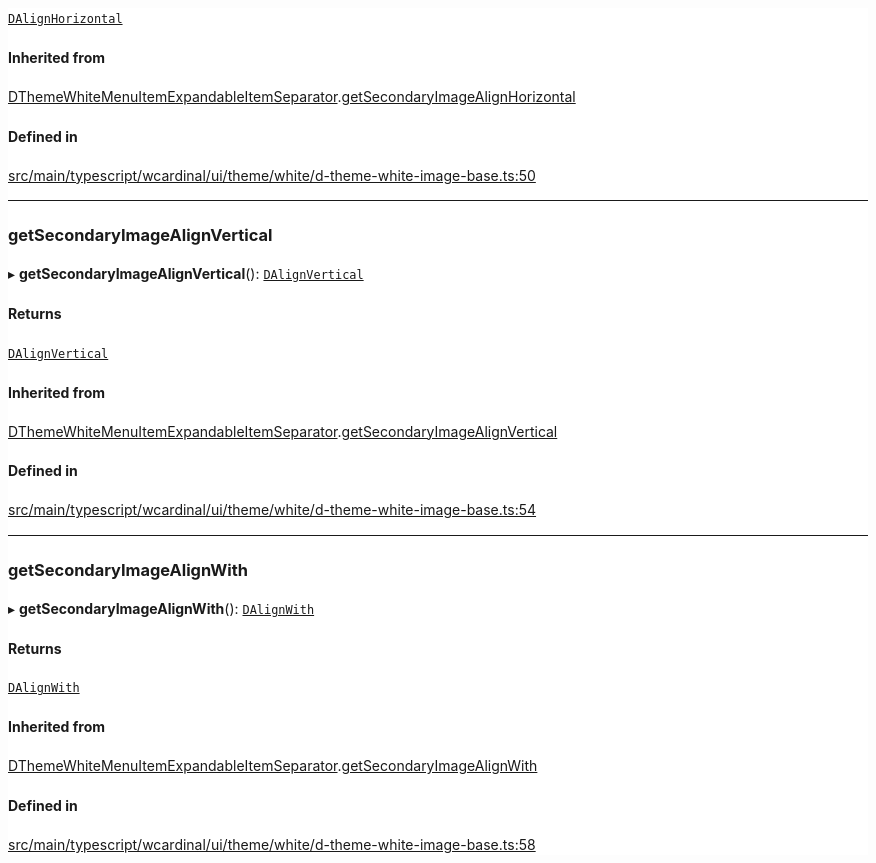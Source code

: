 [`DAlignHorizontal`](../index.md#dalignhorizontal)

#### Inherited from

[DThemeWhiteMenuItemExpandableItemSeparator](DThemeWhiteMenuItemExpandableItemSeparator.md).[getSecondaryImageAlignHorizontal](DThemeWhiteMenuItemExpandableItemSeparator.md#getsecondaryimagealignhorizontal)

#### Defined in

[src/main/typescript/wcardinal/ui/theme/white/d-theme-white-image-base.ts:50](https://github.com/winter-cardinal/winter-cardinal-ui/blob/v0.199.0/src/main/typescript/wcardinal/ui/theme/white/d-theme-white-image-base.ts#L50)

___

### getSecondaryImageAlignVertical

▸ **getSecondaryImageAlignVertical**(): [`DAlignVertical`](../index.md#dalignvertical)

#### Returns

[`DAlignVertical`](../index.md#dalignvertical)

#### Inherited from

[DThemeWhiteMenuItemExpandableItemSeparator](DThemeWhiteMenuItemExpandableItemSeparator.md).[getSecondaryImageAlignVertical](DThemeWhiteMenuItemExpandableItemSeparator.md#getsecondaryimagealignvertical)

#### Defined in

[src/main/typescript/wcardinal/ui/theme/white/d-theme-white-image-base.ts:54](https://github.com/winter-cardinal/winter-cardinal-ui/blob/v0.199.0/src/main/typescript/wcardinal/ui/theme/white/d-theme-white-image-base.ts#L54)

___

### getSecondaryImageAlignWith

▸ **getSecondaryImageAlignWith**(): [`DAlignWith`](../index.md#dalignwith)

#### Returns

[`DAlignWith`](../index.md#dalignwith)

#### Inherited from

[DThemeWhiteMenuItemExpandableItemSeparator](DThemeWhiteMenuItemExpandableItemSeparator.md).[getSecondaryImageAlignWith](DThemeWhiteMenuItemExpandableItemSeparator.md#getsecondaryimagealignwith)

#### Defined in

[src/main/typescript/wcardinal/ui/theme/white/d-theme-white-image-base.ts:58](https://github.com/winter-cardinal/winter-cardinal-ui/blob/v0.199.0/src/main/typescript/wcardinal/ui/theme/white/d-theme-white-image-base.ts#L58)

